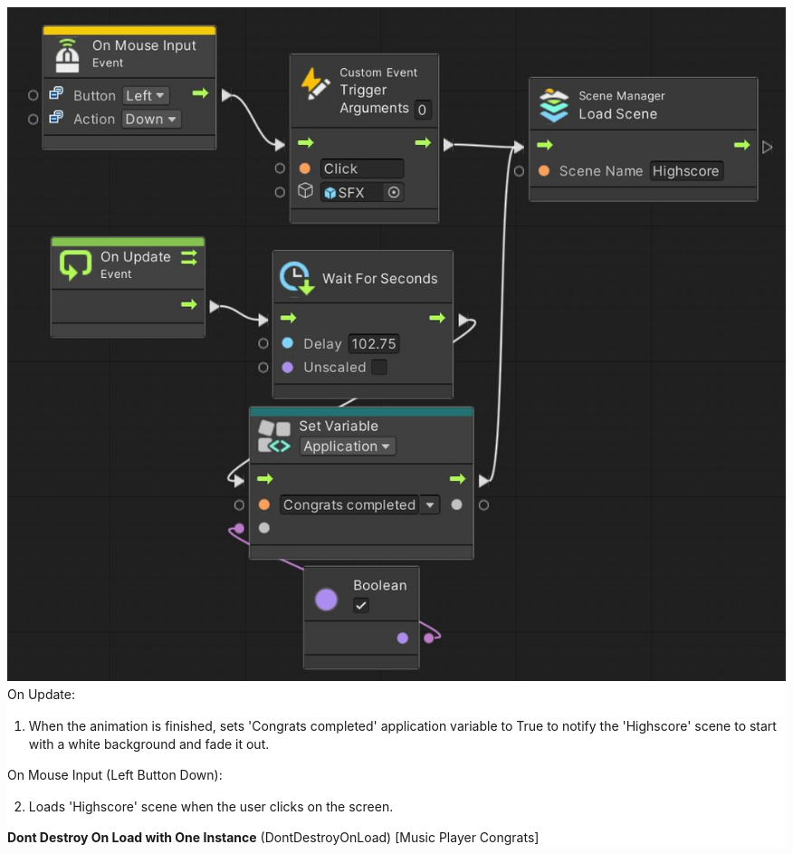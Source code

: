 ![Congrats to Highscore jpg](Screenshots/V_script_sshots/congrats_to_next.jpg)  
On Update:

1. When the animation is finished, sets 'Congrats completed' application variable to True to notify the 'Highscore' scene to start with a white background and fade it out.

On Mouse Input (Left Button Down):

2. Loads 'Highscore' scene when the user clicks on the screen.

**Dont Destroy On Load with One Instance** (DontDestroyOnLoad) [Music Player Congrats]